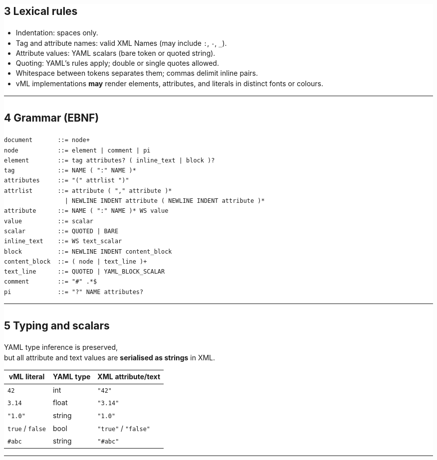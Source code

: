 ## 3  Lexical rules

- Indentation: spaces only.  
- Tag and attribute names: valid XML Names (may include `:`, `-`, `_`).  
- Attribute values: YAML scalars (bare token or quoted string).  
- Quoting: YAML’s rules apply; double or single quotes allowed.  
- Whitespace between tokens separates them; commas delimit inline pairs.  
- vML implementations **may** render elements, attributes, and literals in distinct fonts or colours.

---

## 4  Grammar (EBNF)

```
document       ::= node+
node           ::= element | comment | pi
element        ::= tag attributes? ( inline_text | block )?
tag            ::= NAME ( ":" NAME )*
attributes     ::= "(" attrlist ")"
attrlist       ::= attribute ( "," attribute )*
                 | NEWLINE INDENT attribute ( NEWLINE INDENT attribute )*
attribute      ::= NAME ( ":" NAME )* WS value
value          ::= scalar
scalar         ::= QUOTED | BARE
inline_text    ::= WS text_scalar
block          ::= NEWLINE INDENT content_block
content_block  ::= ( node | text_line )+
text_line      ::= QUOTED | YAML_BLOCK_SCALAR
comment        ::= "#" .*$ 
pi             ::= "?" NAME attributes?
```

---

## 5  Typing and scalars

YAML type inference is preserved,  
but all attribute and text values are **serialised as strings** in XML.

| vML literal | YAML type | XML attribute/text |
|---------------|------------|--------------------|
| `42` | int | `"42"` |
| `3.14` | float | `"3.14"` |
| `"1.0"` | string | `"1.0"` |
| `true` / `false` | bool | `"true"` / `"false"` |
| `#abc` | string | `"#abc"` |

---
